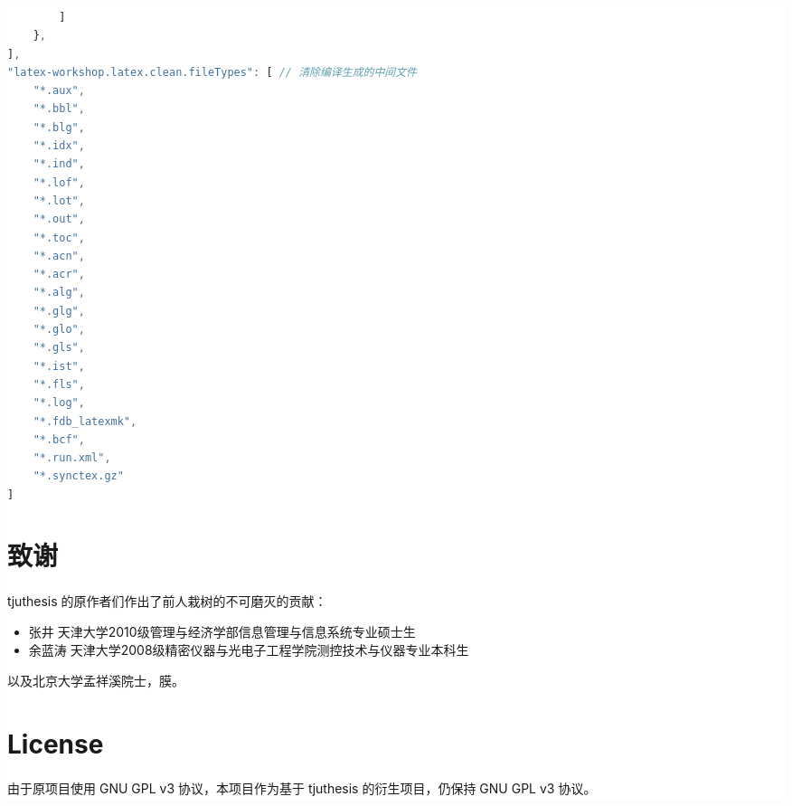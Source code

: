 ```js
        ]
    },
],
"latex-workshop.latex.clean.fileTypes": [ // 清除编译生成的中间文件
    "*.aux",
    "*.bbl",
    "*.blg",
    "*.idx",
    "*.ind",
    "*.lof",
    "*.lot",
    "*.out",
    "*.toc",
    "*.acn",
    "*.acr",
    "*.alg",
    "*.glg",
    "*.glo",
    "*.gls",
    "*.ist",
    "*.fls",
    "*.log",
    "*.fdb_latexmk",
    "*.bcf",
    "*.run.xml",
    "*.synctex.gz"
]
```

# 致谢

tjuthesis 的原作者们作出了前人栽树的不可磨灭的贡献：

* 张井 天津大学2010级管理与经济学部信息管理与信息系统专业硕士生
* 余蓝涛 天津大学2008级精密仪器与光电子工程学院测控技术与仪器专业本科生

以及北京大学孟祥溪院士，膜。

# License

由于原项目使用 GNU GPL v3 协议，本项目作为基于 tjuthesis 的衍生项目，仍保持 GNU GPL v3 协议。
